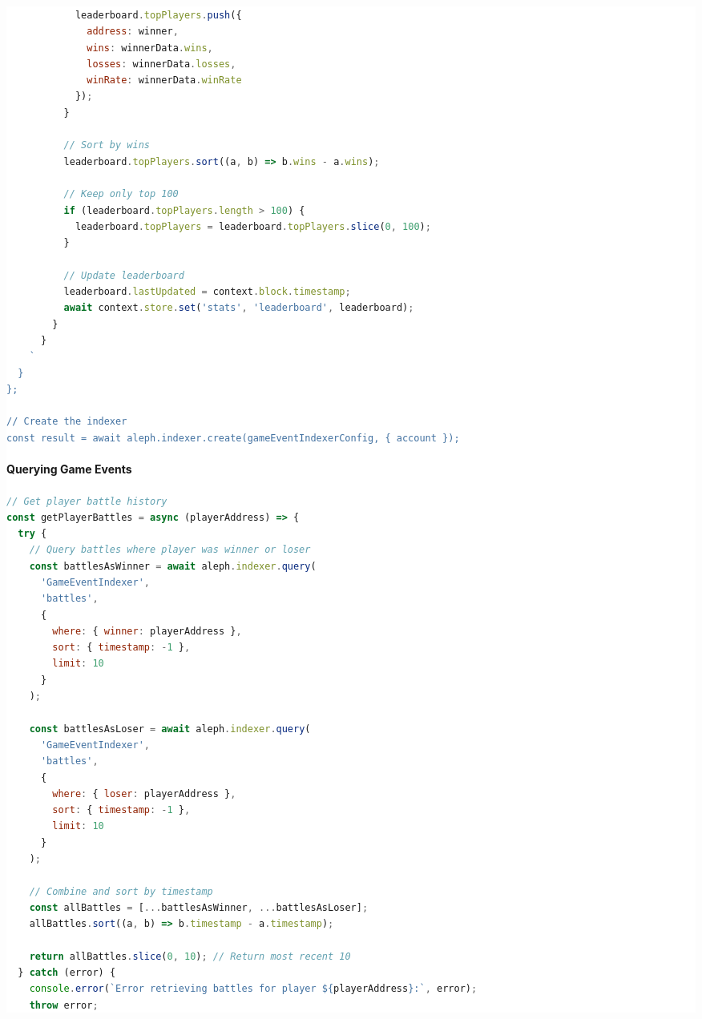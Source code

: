 ```javascript
            leaderboard.topPlayers.push({
              address: winner,
              wins: winnerData.wins,
              losses: winnerData.losses,
              winRate: winnerData.winRate
            });
          }
          
          // Sort by wins
          leaderboard.topPlayers.sort((a, b) => b.wins - a.wins);
          
          // Keep only top 100
          if (leaderboard.topPlayers.length > 100) {
            leaderboard.topPlayers = leaderboard.topPlayers.slice(0, 100);
          }
          
          // Update leaderboard
          leaderboard.lastUpdated = context.block.timestamp;
          await context.store.set('stats', 'leaderboard', leaderboard);
        }
      }
    `
  }
};

// Create the indexer
const result = await aleph.indexer.create(gameEventIndexerConfig, { account });
```

#### Querying Game Events

```javascript
// Get player battle history
const getPlayerBattles = async (playerAddress) => {
  try {
    // Query battles where player was winner or loser
    const battlesAsWinner = await aleph.indexer.query(
      'GameEventIndexer',
      'battles',
      {
        where: { winner: playerAddress },
        sort: { timestamp: -1 },
        limit: 10
      }
    );
    
    const battlesAsLoser = await aleph.indexer.query(
      'GameEventIndexer',
      'battles',
      {
        where: { loser: playerAddress },
        sort: { timestamp: -1 },
        limit: 10
      }
    );
    
    // Combine and sort by timestamp
    const allBattles = [...battlesAsWinner, ...battlesAsLoser];
    allBattles.sort((a, b) => b.timestamp - a.timestamp);
    
    return allBattles.slice(0, 10); // Return most recent 10
  } catch (error) {
    console.error(`Error retrieving battles for player ${playerAddress}:`, error);
    throw error;
```